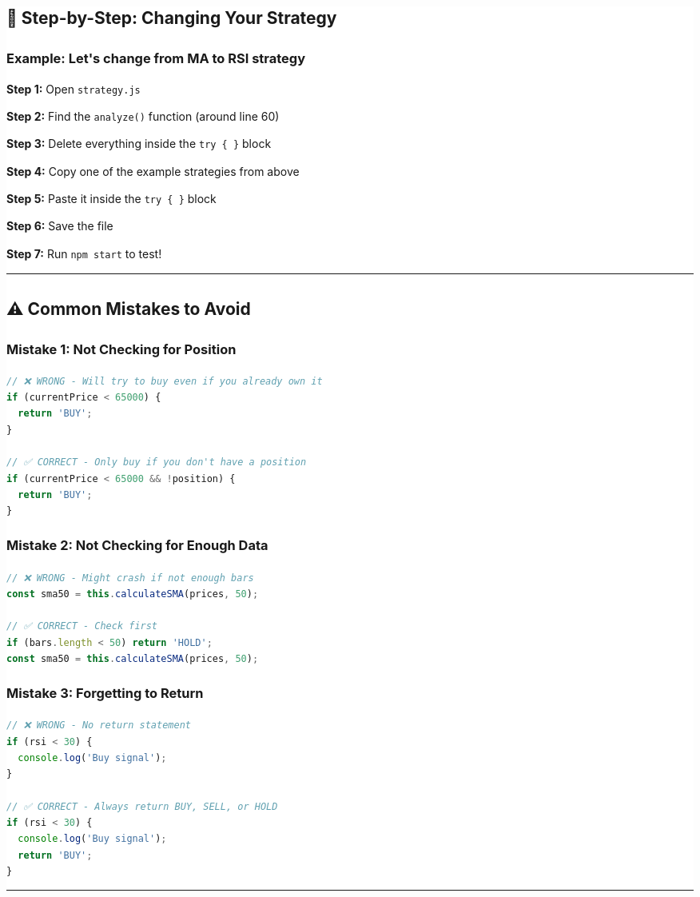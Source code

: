 
## 📝 Step-by-Step: Changing Your Strategy

### Example: Let's change from MA to RSI strategy

**Step 1:** Open `strategy.js`

**Step 2:** Find the `analyze()` function (around line 60)

**Step 3:** Delete everything inside the `try { }` block

**Step 4:** Copy one of the example strategies from above

**Step 5:** Paste it inside the `try { }` block

**Step 6:** Save the file

**Step 7:** Run `npm start` to test!

---

## ⚠️ Common Mistakes to Avoid

### Mistake 1: Not Checking for Position
```javascript
// ❌ WRONG - Will try to buy even if you already own it
if (currentPrice < 65000) {
  return 'BUY';
}

// ✅ CORRECT - Only buy if you don't have a position
if (currentPrice < 65000 && !position) {
  return 'BUY';
}
```

### Mistake 2: Not Checking for Enough Data
```javascript
// ❌ WRONG - Might crash if not enough bars
const sma50 = this.calculateSMA(prices, 50);

// ✅ CORRECT - Check first
if (bars.length < 50) return 'HOLD';
const sma50 = this.calculateSMA(prices, 50);
```

### Mistake 3: Forgetting to Return
```javascript
// ❌ WRONG - No return statement
if (rsi < 30) {
  console.log('Buy signal');
}

// ✅ CORRECT - Always return BUY, SELL, or HOLD
if (rsi < 30) {
  console.log('Buy signal');
  return 'BUY';
}
```

---